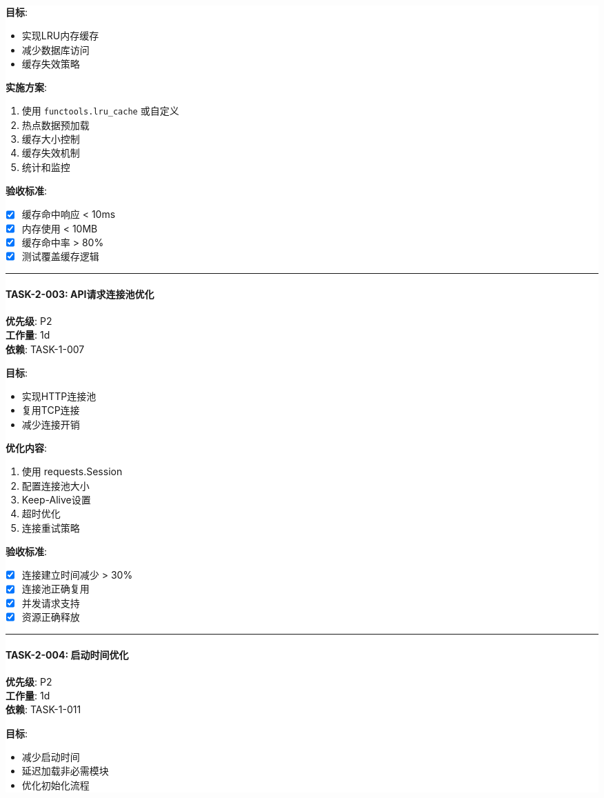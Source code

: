 **目标**:
- 实现LRU内存缓存
- 减少数据库访问
- 缓存失效策略

**实施方案**:
1. 使用 `functools.lru_cache` 或自定义
2. 热点数据预加载
3. 缓存大小控制
4. 缓存失效机制
5. 统计和监控

**验收标准**:
- [x] 缓存命中响应 < 10ms
- [x] 内存使用 < 10MB
- [x] 缓存命中率 > 80%
- [x] 测试覆盖缓存逻辑

---

#### TASK-2-003: API请求连接池优化
**优先级**: P2  
**工作量**: 1d  
**依赖**: TASK-1-007  

**目标**:
- 实现HTTP连接池
- 复用TCP连接
- 减少连接开销

**优化内容**:
1. 使用 requests.Session
2. 配置连接池大小
3. Keep-Alive设置
4. 超时优化
5. 连接重试策略

**验收标准**:
- [x] 连接建立时间减少 > 30%
- [x] 连接池正确复用
- [x] 并发请求支持
- [x] 资源正确释放

---

#### TASK-2-004: 启动时间优化
**优先级**: P2  
**工作量**: 1d  
**依赖**: TASK-1-011  

**目标**:
- 减少启动时间
- 延迟加载非必需模块
- 优化初始化流程
